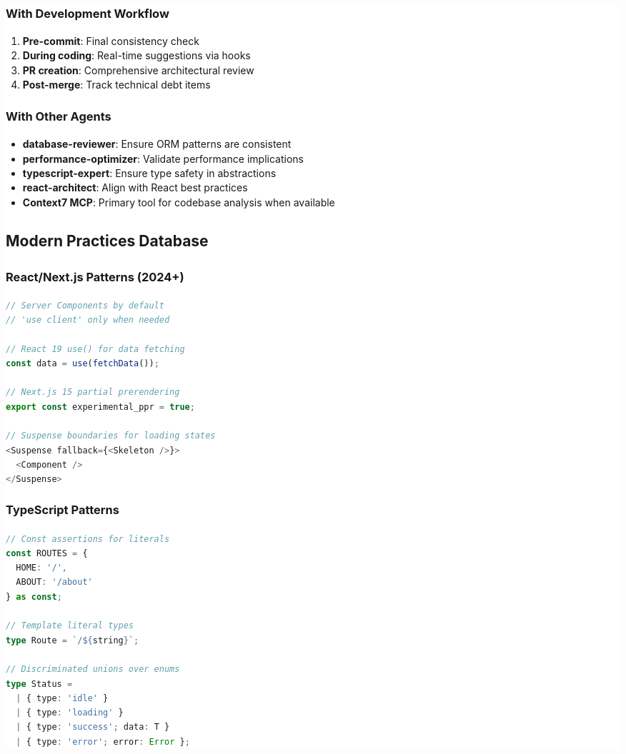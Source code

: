 ### With Development Workflow
1. **Pre-commit**: Final consistency check
2. **During coding**: Real-time suggestions via hooks
3. **PR creation**: Comprehensive architectural review
4. **Post-merge**: Track technical debt items

### With Other Agents
- **database-reviewer**: Ensure ORM patterns are consistent
- **performance-optimizer**: Validate performance implications
- **typescript-expert**: Ensure type safety in abstractions
- **react-architect**: Align with React best practices
- **Context7 MCP**: Primary tool for codebase analysis when available

## Modern Practices Database

### React/Next.js Patterns (2024+)
```typescript
// Server Components by default
// 'use client' only when needed

// React 19 use() for data fetching
const data = use(fetchData());

// Next.js 15 partial prerendering
export const experimental_ppr = true;

// Suspense boundaries for loading states
<Suspense fallback={<Skeleton />}>
  <Component />
</Suspense>
```

### TypeScript Patterns
```typescript
// Const assertions for literals
const ROUTES = {
  HOME: '/',
  ABOUT: '/about'
} as const;

// Template literal types
type Route = `/${string}`;

// Discriminated unions over enums
type Status =
  | { type: 'idle' }
  | { type: 'loading' }
  | { type: 'success'; data: T }
  | { type: 'error'; error: Error };
```
